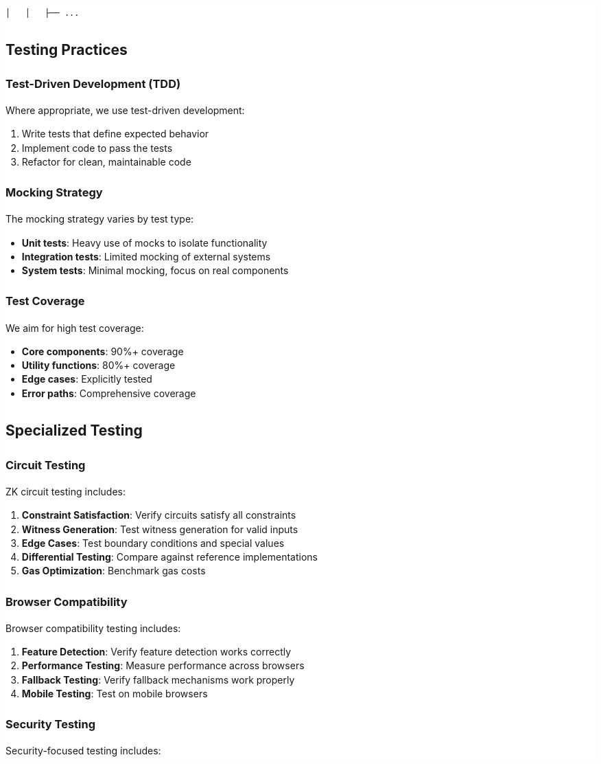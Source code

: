 ```
│   │   ├── ...
```

## Testing Practices

### Test-Driven Development (TDD)

Where appropriate, we use test-driven development:
1. Write tests that define expected behavior
2. Implement code to pass the tests
3. Refactor for clean, maintainable code

### Mocking Strategy

The mocking strategy varies by test type:

- **Unit tests**: Heavy use of mocks to isolate functionality
- **Integration tests**: Limited mocking of external systems
- **System tests**: Minimal mocking, focus on real components

### Test Coverage

We aim for high test coverage:
- **Core components**: 90%+ coverage
- **Utility functions**: 80%+ coverage
- **Edge cases**: Explicitly tested
- **Error paths**: Comprehensive coverage

## Specialized Testing

### Circuit Testing

ZK circuit testing includes:

1. **Constraint Satisfaction**: Verify circuits satisfy all constraints
2. **Witness Generation**: Test witness generation for valid inputs
3. **Edge Cases**: Test boundary conditions and special values
4. **Differential Testing**: Compare against reference implementations
5. **Gas Optimization**: Benchmark gas costs

### Browser Compatibility

Browser compatibility testing includes:

1. **Feature Detection**: Verify feature detection works correctly
2. **Performance Testing**: Measure performance across browsers
3. **Fallback Testing**: Verify fallback mechanisms work properly
4. **Mobile Testing**: Test on mobile browsers

### Security Testing

Security-focused testing includes:
